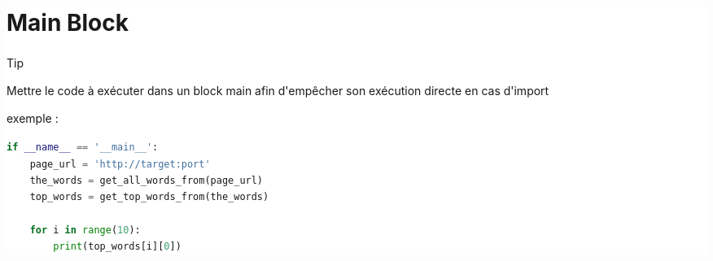 
# Main Block

> [!TIP]
> Mettre le code à exécuter dans un block main afin d'empêcher son exécution directe en cas d'import

exemple :

```python
if __name__ == '__main__':
    page_url = 'http://target:port'
    the_words = get_all_words_from(page_url)
    top_words = get_top_words_from(the_words)

    for i in range(10):
        print(top_words[i][0])
```
